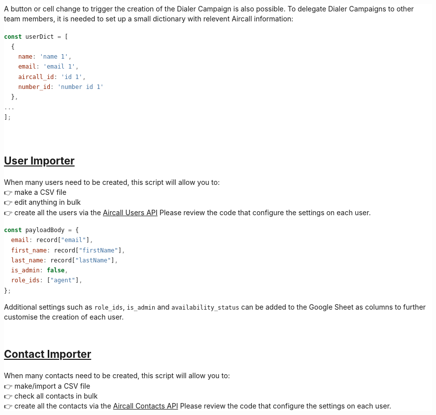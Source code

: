A button or cell change to trigger the creation of the Dialer Campaign is also possible.
To delegate Dialer Campaigns to other team members, it is needed to set up a small dictionary with relevent Aircall information:

```javascript
const userDict = [
  {
    name: 'name 1',
    email: 'email 1',
    aircall_id: 'id 1',
    number_id: 'number id 1'
  },
...
];
```

<br>

## <a href="https://github.com/aircallSolutionsEngineering/googleSheets/blob/baseline/userImporter.js" target="_blank">User Importer</a>

When many users need to be created, this script will allow you to:
<br>👉 make a CSV file
<br>👉 edit anything in bulk
<br>👉 create all the users via the <a href="https://developer.aircall.io/api-references/#user" target="_blank">Aircall Users API</a>
Please review the code that configure the settings on each user.

```javascript
const payloadBody = {
  email: record["email"],
  first_name: record["firstName"],
  last_name: record["lastName"],
  is_admin: false,
  role_ids: ["agent"],
};
```

Additional settings such as `role_ids`, `is_admin` and `availability_status` can be added to the Google Sheet as columns to further customise the creation of each user.
<br><br>

## <a href="https://github.com/aircallSolutionsEngineering/googleSheets/blob/baseline/userImporter.js" target="_blank">Contact Importer</a>

When many contacts need to be created, this script will allow you to:
<br>👉 make/import a CSV file
<br>👉 check all contacts in bulk
<br>👉 create all the contacts via the <a href="https://developer.aircall.io/api-references/#contact" target="_blank">Aircall Contacts API</a>
Please review the code that configure the settings on each user.
